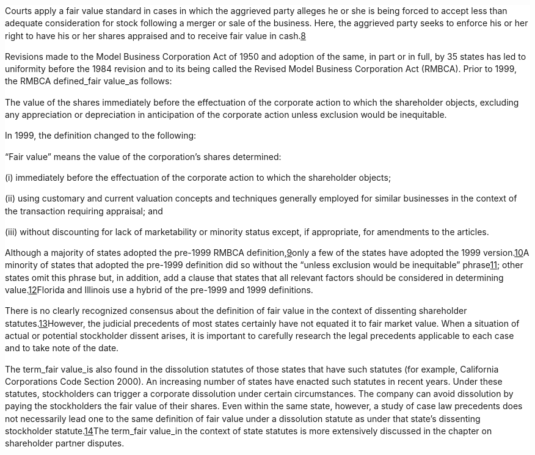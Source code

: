 Courts apply a fair value standard in cases in which the aggrieved party alleges he or she is being forced to accept less than adequate consideration for stock following a merger or sale of the business. Here, the aggrieved party seeks to enforce his or her right to have his or her shares appraised and to receive fair value in cash.[8](https://www.safaribooksonline.com/library/view/analyzing-complex-appraisals/9780071812948/notes.html#ch13fn_8)

Revisions made to the Model Business Corporation Act of 1950 and adoption of the same, in part or in full, by 35 states has led to uniformity before the 1984 revision and to its being called the Revised Model Business Corporation Act \(RMBCA\). Prior to 1999, the RMBCA defined\_fair value\_as follows:

The value of the shares immediately before the effectuation of the corporate action to which the shareholder objects, excluding any appreciation or depreciation in anticipation of the corporate action unless exclusion would be inequitable.

In 1999, the definition changed to the following:

“Fair value” means the value of the corporation’s shares determined:

\(i\)  immediately before the effectuation of the corporate action to which the shareholder objects;

\(ii\)  using customary and current valuation concepts and techniques generally employed for similar businesses in the context of the transaction requiring appraisal; and

\(iii\)  without discounting for lack of marketability or minority status except, if appropriate, for amendments to the articles.

Although a majority of states adopted the pre-1999 RMBCA definition,[9](https://www.safaribooksonline.com/library/view/analyzing-complex-appraisals/9780071812948/notes.html#ch13fn_9)only a few of the states have adopted the 1999 version.[10](https://www.safaribooksonline.com/library/view/analyzing-complex-appraisals/9780071812948/notes.html#ch13fn_10)A minority of states that adopted the pre-1999 definition did so without the “unless exclusion would be inequitable” phrase[11](https://www.safaribooksonline.com/library/view/analyzing-complex-appraisals/9780071812948/notes.html#ch13fn_11); other states omit this phrase but, in addition, add a clause that states that all relevant factors should be considered in determining value.[12](https://www.safaribooksonline.com/library/view/analyzing-complex-appraisals/9780071812948/notes.html#ch13fn_12)Florida and Illinois use a hybrid of the pre-1999 and 1999 definitions.

There is no clearly recognized consensus about the definition of fair value in the context of dissenting shareholder statutes.[13](https://www.safaribooksonline.com/library/view/analyzing-complex-appraisals/9780071812948/notes.html#ch13fn_13)However, the judicial precedents of most states certainly have not equated it to fair market value. When a situation of actual or potential stockholder dissent arises, it is important to carefully research the legal precedents applicable to each case and to take note of the date.

The term\_fair value\_is also found in the dissolution statutes of those states that have such statutes \(for example, California Corporations Code Section 2000\). An increasing number of states have enacted such statutes in recent years. Under these statutes, stockholders can trigger a corporate dissolution under certain circumstances. The company can avoid dissolution by paying the stockholders the fair value of their shares. Even within the same state, however, a study of case law precedents does not necessarily lead one to the same definition of fair value under a dissolution statute as under that state’s dissenting stockholder statute.[14](https://www.safaribooksonline.com/library/view/analyzing-complex-appraisals/9780071812948/notes.html#ch13fn_14)The term\_fair value\_in the context of state statutes is more extensively discussed in the chapter on shareholder partner disputes.

